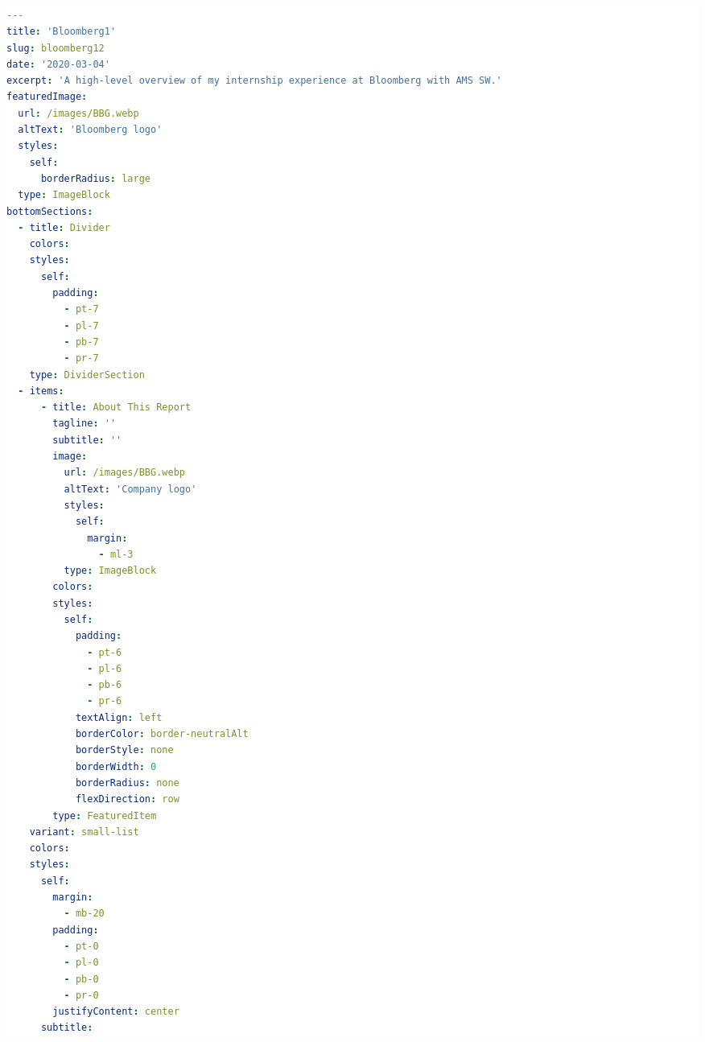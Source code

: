 ```yaml
---
title: 'Bloomberg1'
slug: bloomberg12
date: '2020-03-04'
excerpt: 'A high-level overview of my internship experience at Bloomberg with AMS SW.'
featuredImage:
  url: /images/BBG.webp
  altText: 'Bloomberg logo'
  styles:
    self:
      borderRadius: large
  type: ImageBlock
bottomSections:
  - title: Divider
    colors:
    styles:
      self:
        padding:
          - pt-7
          - pl-7
          - pb-7
          - pr-7
    type: DividerSection
  - items:
      - title: About This Report
        tagline: ''
        subtitle: ''
        image:
          url: /images/BBG.webp
          altText: 'Company logo'
          styles:
            self:
              margin:
                - ml-3
          type: ImageBlock
        colors:
        styles:
          self:
            padding:
              - pt-6
              - pl-6
              - pb-6
              - pr-6
            textAlign: left
            borderColor: border-neutralAlt
            borderStyle: none
            borderWidth: 0
            borderRadius: none
            flexDirection: row
        type: FeaturedItem
    variant: small-list
    colors:
    styles:
      self:
        margin:
          - mb-20
        padding:
          - pt-0
          - pl-0
          - pb-0
          - pr-0
        justifyContent: center
      subtitle:
```